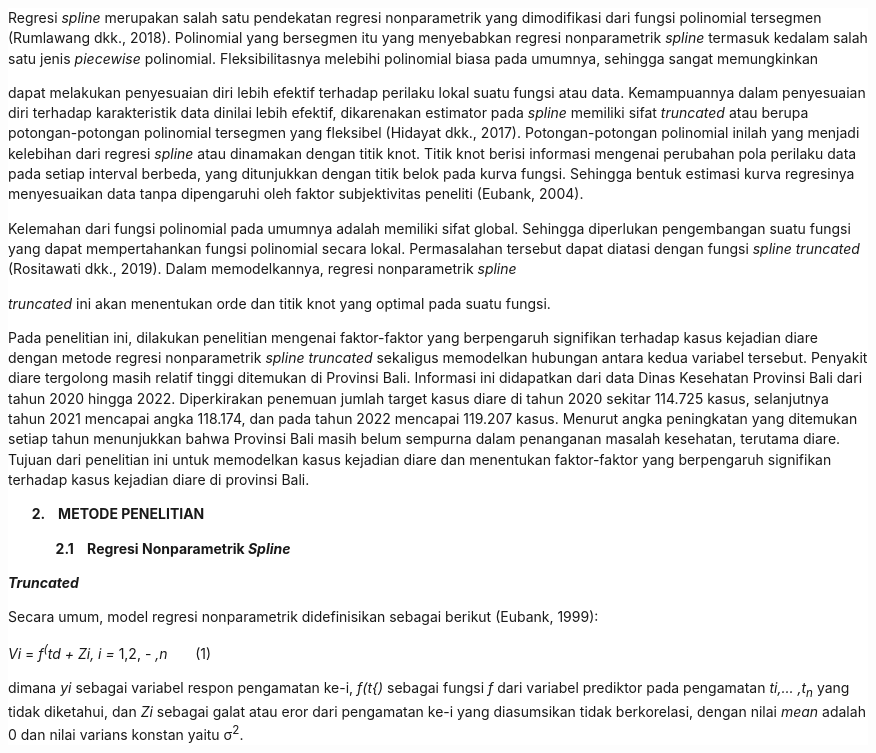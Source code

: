 <p><span class="font12">Regresi </span><span class="font12" style="font-style:italic;">spline</span><span class="font12"> merupakan salah satu pendekatan regresi nonparametrik yang dimodifikasi dari fungsi polinomial tersegmen (Rumlawang dkk., 2018). Polinomial yang bersegmen itu yang menyebabkan regresi nonparametrik </span><span class="font12" style="font-style:italic;">spline</span><span class="font12"> termasuk kedalam salah satu jenis </span><span class="font12" style="font-style:italic;">piecewise</span><span class="font12"> polinomial. Fleksibilitasnya melebihi polinomial biasa pada umumnya, sehingga sangat memungkinkan</span></p>
<p><span class="font12">dapat melakukan penyesuaian diri lebih efektif terhadap perilaku lokal suatu fungsi atau data. Kemampuannya dalam penyesuaian diri terhadap karakteristik data dinilai lebih efektif, dikarenakan estimator pada </span><span class="font12" style="font-style:italic;">spline</span><span class="font12"> memiliki sifat </span><span class="font12" style="font-style:italic;">truncated</span><span class="font12"> atau berupa potongan-potongan polinomial tersegmen yang fleksibel (Hidayat dkk., 2017). Potongan-potongan polinomial inilah yang menjadi kelebihan dari regresi </span><span class="font12" style="font-style:italic;">spline</span><span class="font12"> atau dinamakan dengan titik knot. Titik knot berisi informasi mengenai perubahan pola perilaku data pada setiap interval berbeda, yang ditunjukkan dengan titik belok pada kurva fungsi. Sehingga bentuk estimasi kurva regresinya menyesuaikan data tanpa dipengaruhi oleh faktor subjektivitas peneliti (Eubank, 2004).</span></p>
<p><span class="font12">Kelemahan dari fungsi polinomial pada umumnya adalah memiliki sifat global. Sehingga diperlukan pengembangan suatu fungsi yang dapat mempertahankan fungsi polinomial secara lokal. Permasalahan tersebut dapat diatasi dengan fungsi </span><span class="font12" style="font-style:italic;">spline truncated </span><span class="font12">(Rositawati dkk., 2019). Dalam memodelkannya, regresi nonparametrik </span><span class="font12" style="font-style:italic;">spline</span></p>
<p><span class="font12" style="font-style:italic;">truncated</span><span class="font12"> ini akan menentukan orde dan titik knot yang optimal pada suatu fungsi.</span></p>
<p><span class="font12">Pada penelitian ini, dilakukan penelitian mengenai faktor-faktor yang berpengaruh signifikan terhadap kasus kejadian diare dengan metode regresi nonparametrik </span><span class="font12" style="font-style:italic;">spline truncated </span><span class="font12">sekaligus memodelkan hubungan antara kedua variabel tersebut. Penyakit diare tergolong masih relatif tinggi ditemukan di Provinsi Bali. Informasi ini didapatkan dari data Dinas Kesehatan Provinsi Bali dari tahun 2020 hingga 2022. Diperkirakan penemuan jumlah target kasus diare di tahun 2020 sekitar 114.725 kasus, selanjutnya tahun 2021 mencapai angka 118.174, dan pada tahun 2022 mencapai 119.207 kasus. Menurut angka peningkatan yang ditemukan setiap tahun menunjukkan bahwa Provinsi Bali masih belum sempurna dalam penanganan masalah kesehatan, terutama diare. Tujuan dari penelitian ini untuk memodelkan kasus kejadian diare dan menentukan faktor-faktor yang berpengaruh signifikan terhadap kasus kejadian diare di provinsi Bali.</span></p>
<ul style="list-style:none;"><li>
<p><span class="font12" style="font-weight:bold;">2. &nbsp;&nbsp;&nbsp;METODE PENELITIAN</span></p>
<ul style="list-style:none;">
<li>
<p><span class="font12" style="font-weight:bold;">2.1 &nbsp;&nbsp;&nbsp;Regresi Nonparametrik </span><span class="font12" style="font-weight:bold;font-style:italic;">Spline</span></p></li></ul></li></ul>
<p><span class="font12" style="font-weight:bold;font-style:italic;">Truncated</span></p>
<p><span class="font12">Secara umum, model regresi nonparametrik didefinisikan sebagai berikut (Eubank, 1999):</span></p>
<p><span class="font12" style="font-style:italic;">V</span><span class="font9" style="font-style:italic;">i</span><span class="font12"> = </span><span class="font12" style="font-style:italic;">f<sup>(</sup>td + Z</span><span class="font9" style="font-style:italic;">i</span><span class="font12" style="font-style:italic;">, i =</span><span class="font12"> 1,2, - </span><span class="font12" style="font-style:italic;">,n</span><span class="font12"> &nbsp;&nbsp;&nbsp;&nbsp;&nbsp;&nbsp;(1)</span></p>
<p><span class="font12">dimana </span><span class="font12" style="font-style:italic;">y</span><span class="font9" style="font-style:italic;">i</span><span class="font12"> sebagai variabel respon pengamatan ke-i, </span><span class="font12" style="font-style:italic;">f(t</span><span class="font9" style="font-style:italic;">{</span><span class="font12" style="font-style:italic;">)</span><span class="font12"> sebagai fungsi </span><span class="font12" style="font-style:italic;">f</span><span class="font12"> dari variabel prediktor pada pengamatan </span><span class="font12" style="font-style:italic;">t</span><span class="font9" style="font-style:italic;">i</span><span class="font12" style="font-style:italic;">,... ,t<sub>n</sub></span><span class="font12"> yang tidak diketahui</span><span class="font8">, </span><span class="font12">dan </span><span class="font12" style="font-style:italic;">Z</span><span class="font9" style="font-style:italic;">i</span><span class="font12"> sebagai galat atau eror dari pengamatan ke-i yang diasumsikan tidak berkorelasi, dengan nilai </span><span class="font12" style="font-style:italic;">mean</span><span class="font12"> adalah 0 dan nilai varians konstan yaitu σ</span><span class="font6"><sup>2</sup></span><span class="font12">.</span></p>